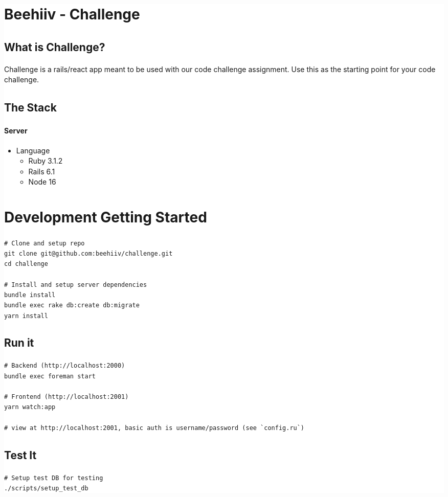 # Beehiiv - Challenge

## What is Challenge?

Challenge is a rails/react app meant to be used with our code challenge assignment. Use this as the starting point for your code challenge.

## The Stack

#### Server
- Language
  - Ruby 3.1.2
  - Rails 6.1
  - Node 16

# Development Getting Started

    # Clone and setup repo
    git clone git@github.com:beehiiv/challenge.git
    cd challenge

    # Install and setup server dependencies
    bundle install
    bundle exec rake db:create db:migrate
    yarn install

## Run it

    # Backend (http://localhost:2000)
    bundle exec foreman start

    # Frontend (http://localhost:2001)
    yarn watch:app

    # view at http://localhost:2001, basic auth is username/password (see `config.ru`)
## Test It

    # Setup test DB for testing
    ./scripts/setup_test_db
